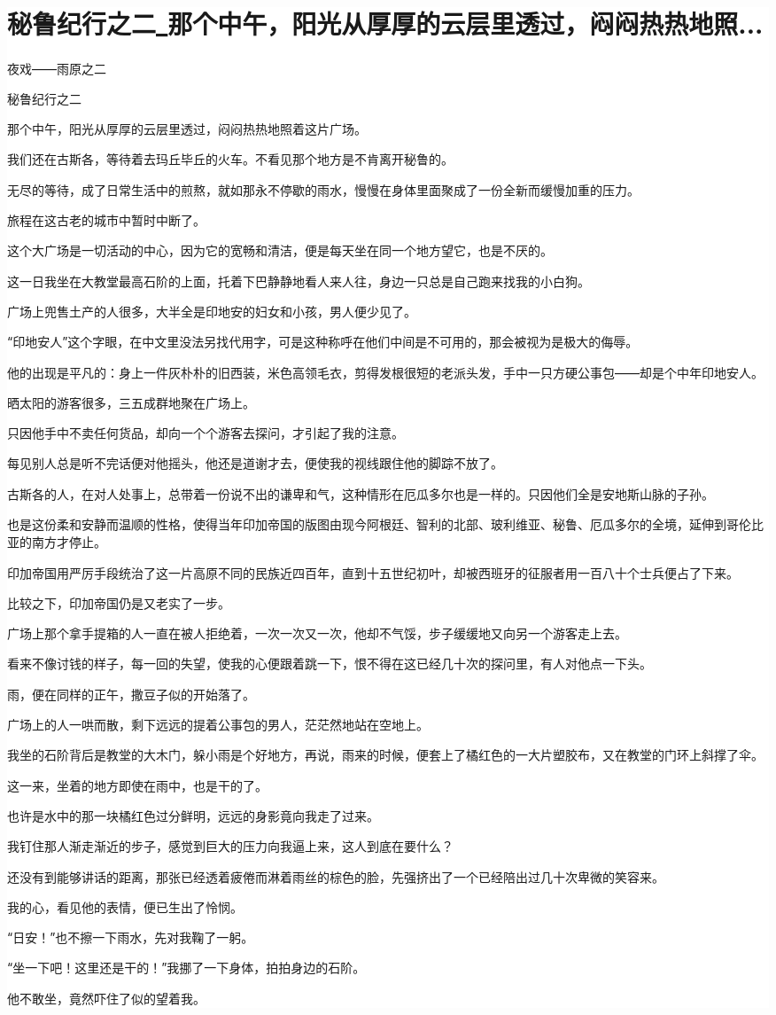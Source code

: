 # 秘鲁纪行之二_那个中午，阳光从厚厚的云层里透过，闷闷热热地照...

夜戏——雨原之二

秘鲁纪行之二

那个中午，阳光从厚厚的云层里透过，闷闷热热地照着这片广场。

我们还在古斯各，等待着去玛丘毕丘的火车。不看见那个地方是不肯离开秘鲁的。

无尽的等待，成了日常生活中的煎熬，就如那永不停歇的雨水，慢慢在身体里面聚成了一份全新而缓慢加重的压力。

旅程在这古老的城市中暂时中断了。

这个大广场是一切活动的中心，因为它的宽畅和清洁，便是每天坐在同一个地方望它，也是不厌的。

这一日我坐在大教堂最高石阶的上面，托着下巴静静地看人来人往，身边一只总是自己跑来找我的小白狗。

广场上兜售土产的人很多，大半全是印地安的妇女和小孩，男人便少见了。

“印地安人”这个字眼，在中文里没法另找代用字，可是这种称呼在他们中间是不可用的，那会被视为是极大的侮辱。

他的出现是平凡的：身上一件灰朴朴的旧西装，米色高领毛衣，剪得发根很短的老派头发，手中一只方硬公事包——却是个中年印地安人。

晒太阳的游客很多，三五成群地聚在广场上。

只因他手中不卖任何货品，却向一个个游客去探问，才引起了我的注意。

每见别人总是听不完话便对他摇头，他还是道谢才去，便使我的视线跟住他的脚踪不放了。

古斯各的人，在对人处事上，总带着一份说不出的谦卑和气，这种情形在厄瓜多尔也是一样的。只因他们全是安地斯山脉的子孙。

也是这份柔和安静而温顺的性格，使得当年印加帝国的版图由现今阿根廷、智利的北部、玻利维亚、秘鲁、厄瓜多尔的全境，延伸到哥伦比亚的南方才停止。

印加帝国用严厉手段统治了这一片高原不同的民族近四百年，直到十五世纪初叶，却被西班牙的征服者用一百八十个士兵便占了下来。

比较之下，印加帝国仍是又老实了一步。

广场上那个拿手提箱的人一直在被人拒绝着，一次一次又一次，他却不气馁，步子缓缓地又向另一个游客走上去。

看来不像讨钱的样子，每一回的失望，使我的心便跟着跳一下，恨不得在这已经几十次的探问里，有人对他点一下头。

雨，便在同样的正午，撒豆子似的开始落了。

广场上的人一哄而散，剩下远远的提着公事包的男人，茫茫然地站在空地上。

我坐的石阶背后是教堂的大木门，躲小雨是个好地方，再说，雨来的时候，便套上了橘红色的一大片塑胶布，又在教堂的门环上斜撑了伞。

这一来，坐着的地方即使在雨中，也是干的了。

也许是水中的那一块橘红色过分鲜明，远远的身影竟向我走了过来。

我钉住那人渐走渐近的步子，感觉到巨大的压力向我逼上来，这人到底在要什么？

还没有到能够讲话的距离，那张已经透着疲倦而淋着雨丝的棕色的脸，先强挤出了一个已经陪出过几十次卑微的笑容来。

我的心，看见他的表情，便已生出了怜悯。

“日安！”也不擦一下雨水，先对我鞠了一躬。

“坐一下吧！这里还是干的！”我挪了一下身体，拍拍身边的石阶。

他不敢坐，竟然吓住了似的望着我。
